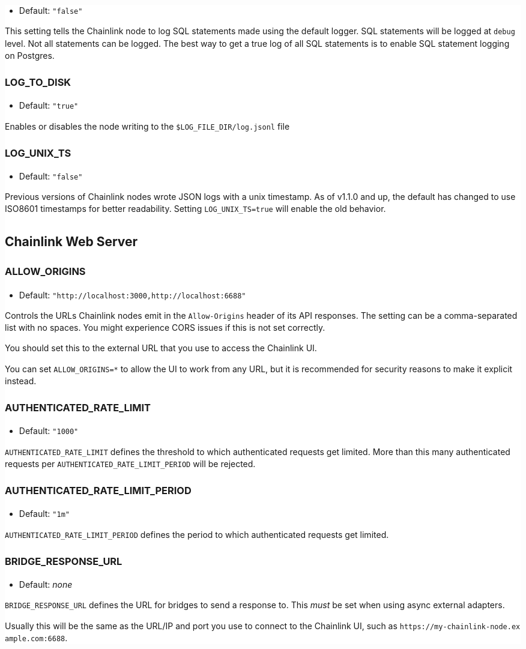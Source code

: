 - Default: `"false"`

This setting tells the Chainlink node to log SQL statements made using the default logger. SQL statements will be logged at `debug` level. Not all statements can be logged. The best way to get a true log of all SQL statements is to enable SQL statement logging on Postgres.

### LOG_TO_DISK

- Default: `"true"`

Enables or disables the node writing to the `$LOG_FILE_DIR/log.jsonl` file

### LOG_UNIX_TS

- Default: `"false"`

Previous versions of Chainlink nodes wrote JSON logs with a unix timestamp. As of v1.1.0 and up, the default has changed to use ISO8601 timestamps for better readability. Setting `LOG_UNIX_TS=true` will enable the old behavior.

## Chainlink Web Server

### ALLOW_ORIGINS

- Default: `"http://localhost:3000,http://localhost:6688"`

Controls the URLs Chainlink nodes emit in the `Allow-Origins` header of its API responses. The setting can be a comma-separated list with no spaces. You might experience CORS issues if this is not set correctly.

You should set this to the external URL that you use to access the Chainlink UI.

You can set `ALLOW_ORIGINS=*` to allow the UI to work from any URL, but it is recommended for security reasons to make it explicit instead.

### AUTHENTICATED_RATE_LIMIT

- Default: `"1000"`

`AUTHENTICATED_RATE_LIMIT` defines the threshold to which authenticated requests get limited. More than this many authenticated requests per `AUTHENTICATED_RATE_LIMIT_PERIOD` will be rejected.

### AUTHENTICATED_RATE_LIMIT_PERIOD

- Default: `"1m"`

`AUTHENTICATED_RATE_LIMIT_PERIOD` defines the period to which authenticated requests get limited.

### BRIDGE_RESPONSE_URL

- Default: _none_

`BRIDGE_RESPONSE_URL` defines the URL for bridges to send a response to. This _must_ be set when using async external adapters.

Usually this will be the same as the URL/IP and port you use to connect to the Chainlink UI, such as `https://my-chainlink-node.example.com:6688`.
